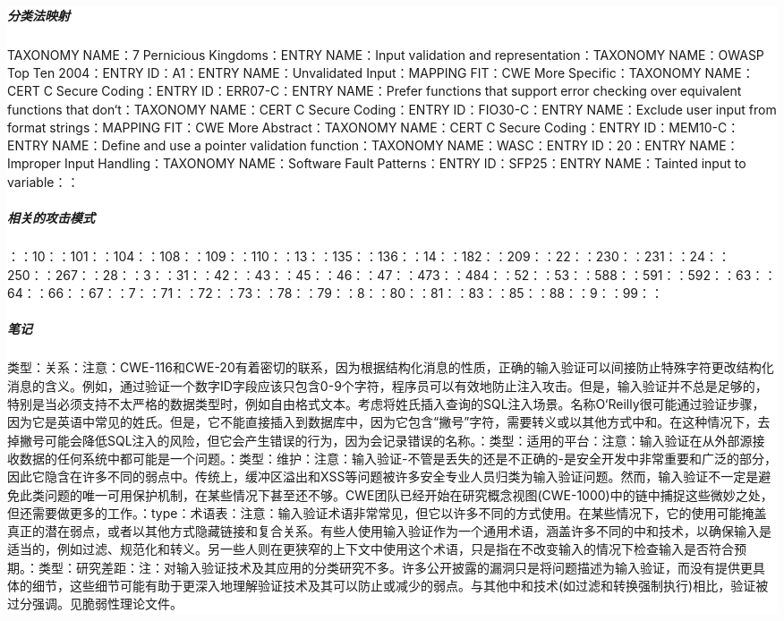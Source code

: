 <h5>分类法映射</h5>TAXONOMY NAME：7 Pernicious Kingdoms：ENTRY NAME：Input validation and representation：TAXONOMY NAME：OWASP Top Ten 2004：ENTRY ID：A1：ENTRY NAME：Unvalidated Input：MAPPING FIT：CWE More Specific：TAXONOMY NAME：CERT C Secure Coding：ENTRY ID：ERR07-C：ENTRY NAME：Prefer functions that support error checking over equivalent functions that don‘t：TAXONOMY NAME：CERT C Secure Coding：ENTRY ID：FIO30-C：ENTRY NAME：Exclude user input from format strings：MAPPING FIT：CWE More Abstract：TAXONOMY NAME：CERT C Secure Coding：ENTRY ID：MEM10-C：ENTRY NAME：Define and use a pointer validation function：TAXONOMY NAME：WASC：ENTRY ID：20：ENTRY NAME：Improper Input Handling：TAXONOMY NAME：Software Fault Patterns：ENTRY ID：SFP25：ENTRY NAME：Tainted input to variable：：
<h5>相关的攻击模式</h5>：：10：：101：：104：：108：：109：：110：：13：：135：：136：：14：：182：：209：：22：：230：：231：：24：：250：：267：：28：：3：：31：：42：：43：：45：：46：：47：：473：：484：：52：：53：：588：：591：：592：：63：：64：：66：：67：：7：：71：：72：：73：：78：：79：：8：：80：：81：：83：：85：：88：：9：：99：：
<h5>笔记</h5>类型：关系：注意：CWE-116和CWE-20有着密切的联系，因为根据结构化消息的性质，正确的输入验证可以间接防止特殊字符更改结构化消息的含义。例如，通过验证一个数字ID字段应该只包含0-9个字符，程序员可以有效地防止注入攻击。但是，输入验证并不总是足够的，特别是当必须支持不太严格的数据类型时，例如自由格式文本。考虑将姓氏插入查询的SQL注入场景。名称O‘Reilly很可能通过验证步骤，因为它是英语中常见的姓氏。但是，它不能直接插入到数据库中，因为它包含“撇号”字符，需要转义或以其他方式中和。在这种情况下，去掉撇号可能会降低SQL注入的风险，但它会产生错误的行为，因为会记录错误的名称。：类型：适用的平台：注意：输入验证在从外部源接收数据的任何系统中都可能是一个问题。：类型：维护：注意：输入验证-不管是丢失的还是不正确的-是安全开发中非常重要和广泛的部分，因此它隐含在许多不同的弱点中。传统上，缓冲区溢出和XSS等问题被许多安全专业人员归类为输入验证问题。然而，输入验证不一定是避免此类问题的唯一可用保护机制，在某些情况下甚至还不够。CWE团队已经开始在研究概念视图(CWE-1000)中的链中捕捉这些微妙之处，但还需要做更多的工作。：type：术语表：注意：输入验证术语非常常见，但它以许多不同的方式使用。在某些情况下，它的使用可能掩盖真正的潜在弱点，或者以其他方式隐藏链接和复合关系。有些人使用输入验证作为一个通用术语，涵盖许多不同的中和技术，以确保输入是适当的，例如过滤、规范化和转义。另一些人则在更狭窄的上下文中使用这个术语，只是指在不改变输入的情况下检查输入是否符合预期。：类型：研究差距：注：对输入验证技术及其应用的分类研究不多。许多公开披露的漏洞只是将问题描述为输入验证，而没有提供更具体的细节，这些细节可能有助于更深入地理解验证技术及其可以防止或减少的弱点。与其他中和技术(如过滤和转换强制执行)相比，验证被过分强调。见脆弱性理论文件。

